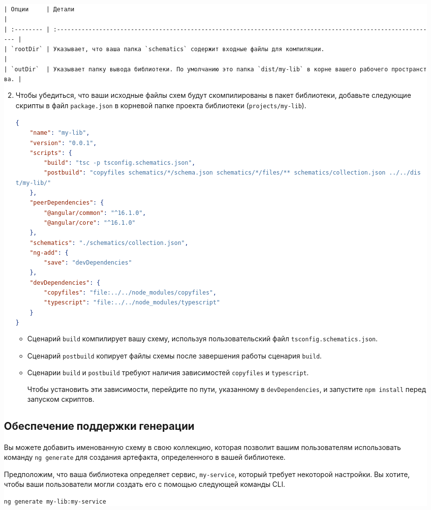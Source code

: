     | Опции     | Детали                                                                                                        |
    | :-------- | :------------------------------------------------------------------------------------------------------------ |
    | `rootDir` | Указывает, что ваша папка `schematics` содержит входные файлы для компиляции.                                 |
    | `outDir`  | Указывает папку вывода библиотеки. По умолчанию это папка `dist/my-lib` в корне вашего рабочего пространства. |

2.  Чтобы убедиться, что ваши исходные файлы схем будут скомпилированы в пакет библиотеки, добавьте следующие скрипты в файл `package.json` в корневой папке проекта библиотеки (`projects/my-lib`).

    ```json
    {
        "name": "my-lib",
        "version": "0.0.1",
        "scripts": {
            "build": "tsc -p tsconfig.schematics.json",
            "postbuild": "copyfiles schematics/*/schema.json schematics/*/files/** schematics/collection.json ../../dist/my-lib/"
        },
        "peerDependencies": {
            "@angular/common": "^16.1.0",
            "@angular/core": "^16.1.0"
        },
        "schematics": "./schematics/collection.json",
        "ng-add": {
            "save": "devDependencies"
        },
        "devDependencies": {
            "copyfiles": "file:../../node_modules/copyfiles",
            "typescript": "file:../../node_modules/typescript"
        }
    }
    ```

    -   Сценарий `build` компилирует вашу схему, используя пользовательский файл `tsconfig.schematics.json`.

    -   Сценарий `postbuild` копирует файлы схемы после завершения работы сценария `build`.

    -   Сценарии `build` и `postbuild` требуют наличия зависимостей `copyfiles` и `typescript`.

        Чтобы установить эти зависимости, перейдите по пути, указанному в `devDependencies`, и запустите `npm install` перед запуском скриптов.

## Обеспечение поддержки генерации

Вы можете добавить именованную схему в свою коллекцию, которая позволит вашим пользователям использовать команду `ng generate` для создания артефакта, определенного в вашей библиотеке.

Предположим, что ваша библиотека определяет сервис, `my-service`, который требует некоторой настройки. Вы хотите, чтобы ваши пользователи могли создать его с помощью следующей команды CLI.

```shell
ng generate my-lib:my-service
```
